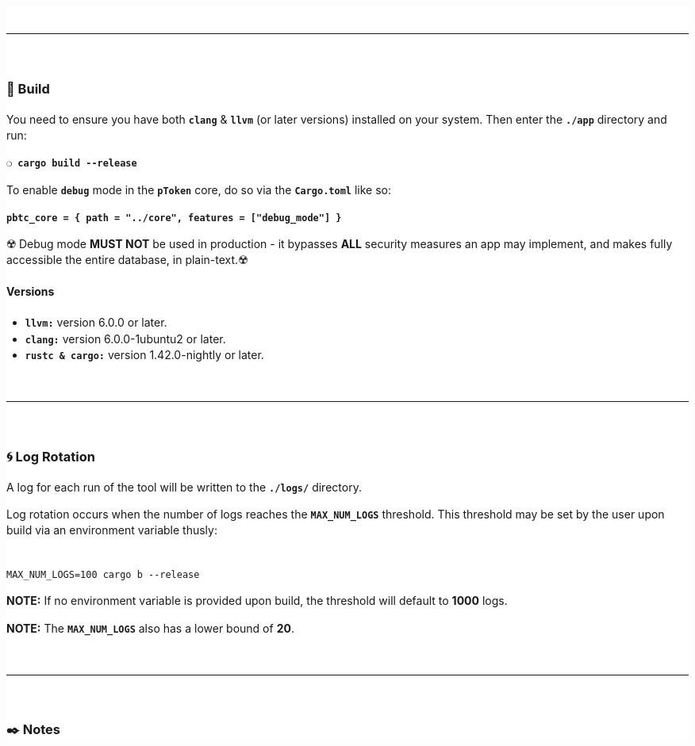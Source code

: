 ```
```

&nbsp;

***

&nbsp;

### :wrench: Build

You need to ensure you have both __`clang`__ & __`llvm`__ (or later versions) installed on your system. Then enter the __`./app`__ directory and run:

__`❍ cargo build --release`__

To enable __`debug`__ mode in the __`pToken`__ core, do so via the __`Cargo.toml`__ like so:

__`pbtc_core = { path = "../core", features = ["debug_mode"] }`__

:radioactive: Debug mode __MUST NOT__ be used in production - it bypasses __ALL__ security measures an app may implement, and makes fully accessible the entire database, in plain-text.:radioactive:

#### Versions

 - __`llvm:`__ version 6.0.0 or later.
 - __`clang:`__ version 6.0.0-1ubuntu2 or later.
 - __`rustc & cargo:`__ version 1.42.0-nightly or later.

&nbsp;

***

&nbsp;

### :cyclone: Log Rotation

A log for each run of the tool will be written to the __`./logs/`__ directory.

Log rotation occurs when the number of logs reaches the __`MAX_NUM_LOGS`__ threshold. This threshold may be set by the user upon build via an environment variable thusly:

```

MAX_NUM_LOGS=100 cargo b --release

```

__NOTE:__ If no environment variable is provided upon build, the threshold will default to __1000__ logs.

__NOTE:__ The __`MAX_NUM_LOGS`__ also has a lower bound of __20__.

&nbsp;

***

&nbsp;

### :black_nib: Notes

